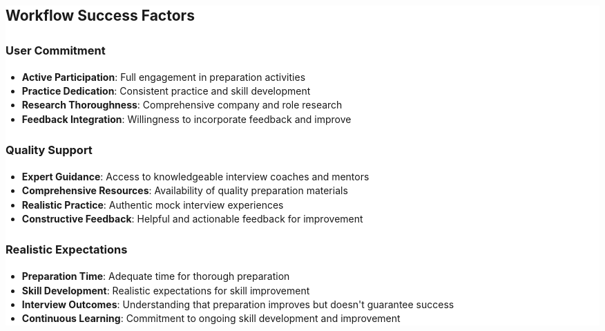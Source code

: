 ## Workflow Success Factors

### User Commitment
- **Active Participation**: Full engagement in preparation activities
- **Practice Dedication**: Consistent practice and skill development
- **Research Thoroughness**: Comprehensive company and role research
- **Feedback Integration**: Willingness to incorporate feedback and improve

### Quality Support
- **Expert Guidance**: Access to knowledgeable interview coaches and mentors
- **Comprehensive Resources**: Availability of quality preparation materials
- **Realistic Practice**: Authentic mock interview experiences
- **Constructive Feedback**: Helpful and actionable feedback for improvement

### Realistic Expectations
- **Preparation Time**: Adequate time for thorough preparation
- **Skill Development**: Realistic expectations for skill improvement
- **Interview Outcomes**: Understanding that preparation improves but doesn't guarantee success
- **Continuous Learning**: Commitment to ongoing skill development and improvement
